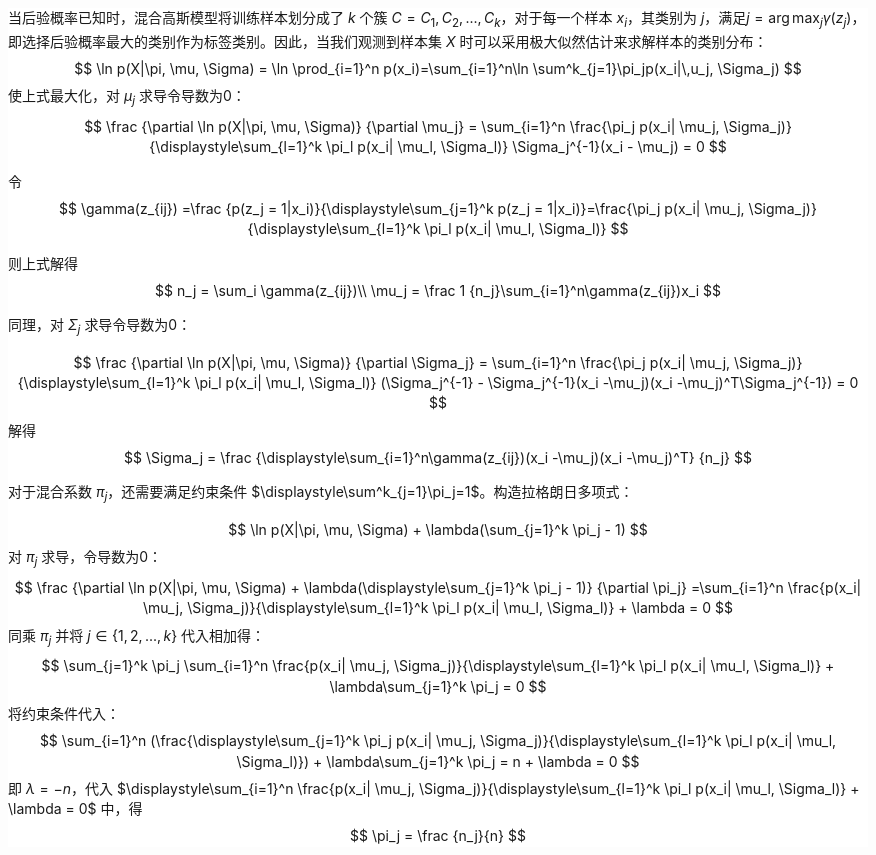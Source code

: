 当后验概率已知时，混合高斯模型将训练样本划分成了 $k$ 个簇 $C = C_1, C_2, ... , C_k$，对于每一个样本 $x_i$，其类别为 $j$，满足$j=\arg\displaystyle\max_j \gamma(z_j)$，即选择后验概率最大的类别作为标签类别。因此，当我们观测到样本集 $X$ 时可以采用极大似然估计来求解样本的类别分布：
$$
\ln p(X|\pi, \mu, \Sigma) = \ln \prod_{i=1}^n p(x_i)=\sum_{i=1}^n\ln \sum^k_{j=1}\pi_jp(x_i|\,u_j, \Sigma_j)
$$
使上式最大化，对 $\mu_j$ 求导令导数为0：
$$
\frac {\partial \ln p(X|\pi, \mu, \Sigma)} {\partial \mu_j} 
= \sum_{i=1}^n \frac{\pi_j p(x_i| \mu_j, \Sigma_j)}{\displaystyle\sum_{l=1}^k \pi_l p(x_i| \mu_l, \Sigma_l)} \Sigma_j^{-1}(x_i - \mu_j) = 0
$$

令
$$
\gamma(z_{ij}) =\frac {p(z_j = 1|x_i)}{\displaystyle\sum_{j=1}^k p(z_j = 1|x_i)}=\frac{\pi_j p(x_i| \mu_j, \Sigma_j)}{\displaystyle\sum_{l=1}^k \pi_l p(x_i| \mu_l, \Sigma_l)}
$$

则上式解得
$$
n_j = \sum_i \gamma(z_{ij})\\
\mu_j = \frac 1 {n_j}\sum_{i=1}^n\gamma(z_{ij})x_i
$$

同理，对 $\Sigma_j$ 求导令导数为0：

$$
\frac {\partial \ln p(X|\pi, \mu, \Sigma)} {\partial \Sigma_j} 
= \sum_{i=1}^n \frac{\pi_j p(x_i| \mu_j, \Sigma_j)}{\displaystyle\sum_{l=1}^k \pi_l p(x_i| \mu_l, \Sigma_l)} (\Sigma_j^{-1} - \Sigma_j^{-1}(x_i -\mu_j)(x_i -\mu_j)^T\Sigma_j^{-1}) = 0
$$
解得
$$
\Sigma_j = \frac {\displaystyle\sum_{i=1}^n\gamma(z_{ij})(x_i -\mu_j)(x_i -\mu_j)^T} {n_j}
$$

对于混合系数 $\pi_j$，还需要满足约束条件 $\displaystyle\sum^k_{j=1}\pi_j=1$。构造拉格朗日多项式：

$$
\ln p(X|\pi, \mu, \Sigma) + \lambda(\sum_{j=1}^k \pi_j - 1)
$$
对 $\pi_j$ 求导，令导数为0：
$$
\frac {\partial \ln p(X|\pi, \mu, \Sigma) + \lambda(\displaystyle\sum_{j=1}^k \pi_j - 1)} {\partial \pi_j} 
=\sum_{i=1}^n \frac{p(x_i| \mu_j, \Sigma_j)}{\displaystyle\sum_{l=1}^k \pi_l p(x_i| \mu_l, \Sigma_l)} + \lambda = 0
$$
同乘 $\pi_j$ 并将 $j \in \{1,2,...,k\}$ 代入相加得：
$$
\sum_{j=1}^k \pi_j \sum_{i=1}^n \frac{p(x_i| \mu_j, \Sigma_j)}{\displaystyle\sum_{l=1}^k \pi_l p(x_i| \mu_l, \Sigma_l)} + \lambda\sum_{j=1}^k \pi_j = 0
$$
将约束条件代入：
$$
\sum_{i=1}^n (\frac{\displaystyle\sum_{j=1}^k \pi_j p(x_i| \mu_j, \Sigma_j)}{\displaystyle\sum_{l=1}^k \pi_l p(x_i| \mu_l, \Sigma_l)}) + \lambda\sum_{j=1}^k \pi_j = n + \lambda = 0
$$
即 $\lambda = -n$，代入 $\displaystyle\sum_{i=1}^n \frac{p(x_i| \mu_j, \Sigma_j)}{\displaystyle\sum_{l=1}^k \pi_l p(x_i| \mu_l, \Sigma_l)} + \lambda = 0$ 中，得
$$
\pi_j = \frac {n_j}{n}
$$
